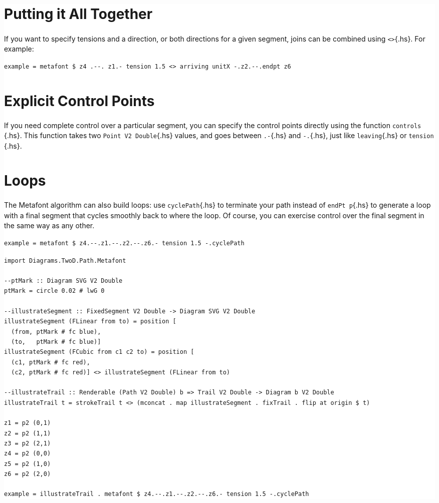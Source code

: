 Putting it All Together
=======================

If you want to specify tensions and a direction, or both directions for
a given segment, joins can be combined using `<>`{.hs}. For example:

``` {.haskell}
example = metafont $ z4 .--. z1.- tension 1.5 <> arriving unitX -.z2.--.endpt z6
```

Explicit Control Points
=======================

If you need complete control over a particular segment, you can specify
the control points directly using the function `controls`{.hs}. This
function takes two `Point V2 Double`{.hs} values, and goes between
`.-`{.hs} and `-.`{.hs}, just like `leaving`{.hs} or `tension`{.hs}.

Loops
=====

The Metafont algorithm can also build loops: use `cyclePath`{.hs} to
terminate your path instead of `endPt p`{.hs} to generate a loop with a
final segment that cycles smoothly back to where the loop. Of course,
you can exercise control over the final segment in the same way as any
other.

``` {.haskell}
example = metafont $ z4.--.z1.--.z2.--.z6.- tension 1.5 -.cyclePath
```

``` {.diagram}
import Diagrams.TwoD.Path.Metafont

--ptMark :: Diagram SVG V2 Double
ptMark = circle 0.02 # lwG 0

--illustrateSegment :: FixedSegment V2 Double -> Diagram SVG V2 Double
illustrateSegment (FLinear from to) = position [
  (from, ptMark # fc blue),
  (to,   ptMark # fc blue)]
illustrateSegment (FCubic from c1 c2 to) = position [
  (c1, ptMark # fc red),
  (c2, ptMark # fc red)] <> illustrateSegment (FLinear from to)

--illustrateTrail :: Renderable (Path V2 Double) b => Trail V2 Double -> Diagram b V2 Double
illustrateTrail t = strokeTrail t <> (mconcat . map illustrateSegment . fixTrail . flip at origin $ t)

z1 = p2 (0,1)
z2 = p2 (1,1)
z3 = p2 (2,1)
z4 = p2 (0,0)
z5 = p2 (1,0)
z6 = p2 (2,0)

example = illustrateTrail . metafont $ z4.--.z1.--.z2.--.z6.- tension 1.5 -.cyclePath
```
